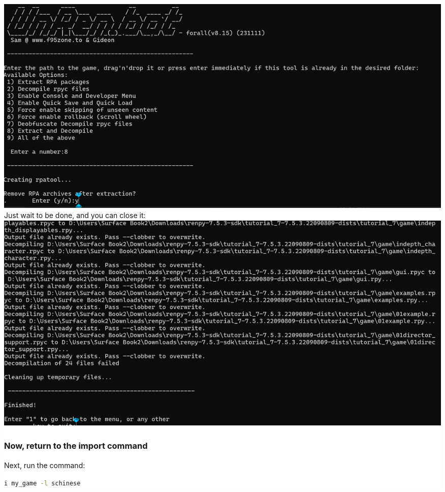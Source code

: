    ![unren5.png](imgs/unren5.png)
   Just wait to be done, and you can close it:
   ![unren6.png](imgs/unren6.png)

### Now, return to the import command

Next, run the command:

```bash
i my_game -l schinese
```
